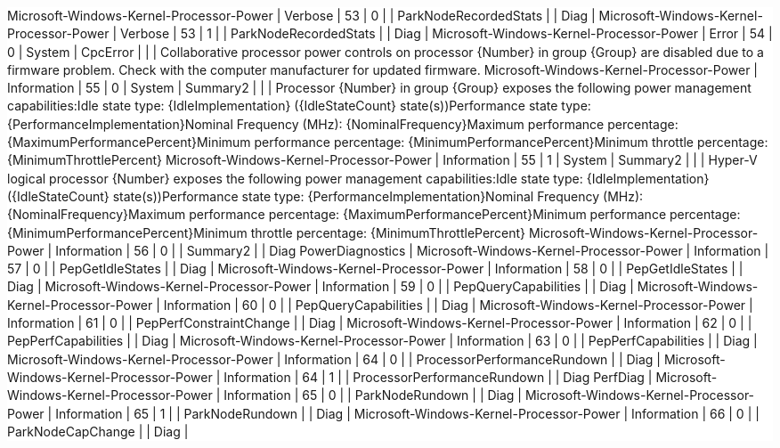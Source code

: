 Microsoft-Windows-Kernel-Processor-Power  |  Verbose      |  53        |  0        |                                                       |  ParkNodeRecordedStats                     |               |  Diag                                 |
Microsoft-Windows-Kernel-Processor-Power  |  Verbose      |  53        |  1        |                                                       |  ParkNodeRecordedStats                     |               |  Diag                                 |
Microsoft-Windows-Kernel-Processor-Power  |  Error        |  54        |  0        |  System                                               |  CpcError                                  |               |                                       |  Collaborative processor power controls on processor {Number} in group {Group} are disabled due to a firmware problem. Check with the computer manufacturer for updated firmware.
Microsoft-Windows-Kernel-Processor-Power  |  Information  |  55        |  0        |  System                                               |  Summary2                                  |               |                                       |  Processor {Number} in group {Group} exposes the following power management capabilities:Idle state type: {IdleImplementation} ({IdleStateCount} state(s))Performance state type: {PerformanceImplementation}Nominal Frequency (MHz): {NominalFrequency}Maximum performance percentage: {MaximumPerformancePercent}Minimum performance percentage: {MinimumPerformancePercent}Minimum throttle percentage: {MinimumThrottlePercent}
Microsoft-Windows-Kernel-Processor-Power  |  Information  |  55        |  1        |  System                                               |  Summary2                                  |               |                                       |  Hyper-V logical processor {Number} exposes the following power management capabilities:Idle state type: {IdleImplementation} ({IdleStateCount} state(s))Performance state type: {PerformanceImplementation}Nominal Frequency (MHz): {NominalFrequency}Maximum performance percentage: {MaximumPerformancePercent}Minimum performance percentage: {MinimumPerformancePercent}Minimum throttle percentage: {MinimumThrottlePercent}
Microsoft-Windows-Kernel-Processor-Power  |  Information  |  56        |  0        |                                                       |  Summary2                                  |               |  Diag PowerDiagnostics                |
Microsoft-Windows-Kernel-Processor-Power  |  Information  |  57        |  0        |                                                       |  PepGetIdleStates                          |               |  Diag                                 |
Microsoft-Windows-Kernel-Processor-Power  |  Information  |  58        |  0        |                                                       |  PepGetIdleStates                          |               |  Diag                                 |
Microsoft-Windows-Kernel-Processor-Power  |  Information  |  59        |  0        |                                                       |  PepQueryCapabilities                      |               |  Diag                                 |
Microsoft-Windows-Kernel-Processor-Power  |  Information  |  60        |  0        |                                                       |  PepQueryCapabilities                      |               |  Diag                                 |
Microsoft-Windows-Kernel-Processor-Power  |  Information  |  61        |  0        |                                                       |  PepPerfConstraintChange                   |               |  Diag                                 |
Microsoft-Windows-Kernel-Processor-Power  |  Information  |  62        |  0        |                                                       |  PepPerfCapabilities                       |               |  Diag                                 |
Microsoft-Windows-Kernel-Processor-Power  |  Information  |  63        |  0        |                                                       |  PepPerfCapabilities                       |               |  Diag                                 |
Microsoft-Windows-Kernel-Processor-Power  |  Information  |  64        |  0        |                                                       |  ProcessorPerformanceRundown               |               |  Diag                                 |
Microsoft-Windows-Kernel-Processor-Power  |  Information  |  64        |  1        |                                                       |  ProcessorPerformanceRundown               |               |  Diag PerfDiag                        |
Microsoft-Windows-Kernel-Processor-Power  |  Information  |  65        |  0        |                                                       |  ParkNodeRundown                           |               |  Diag                                 |
Microsoft-Windows-Kernel-Processor-Power  |  Information  |  65        |  1        |                                                       |  ParkNodeRundown                           |               |  Diag                                 |
Microsoft-Windows-Kernel-Processor-Power  |  Information  |  66        |  0        |                                                       |  ParkNodeCapChange                         |               |  Diag                                 |